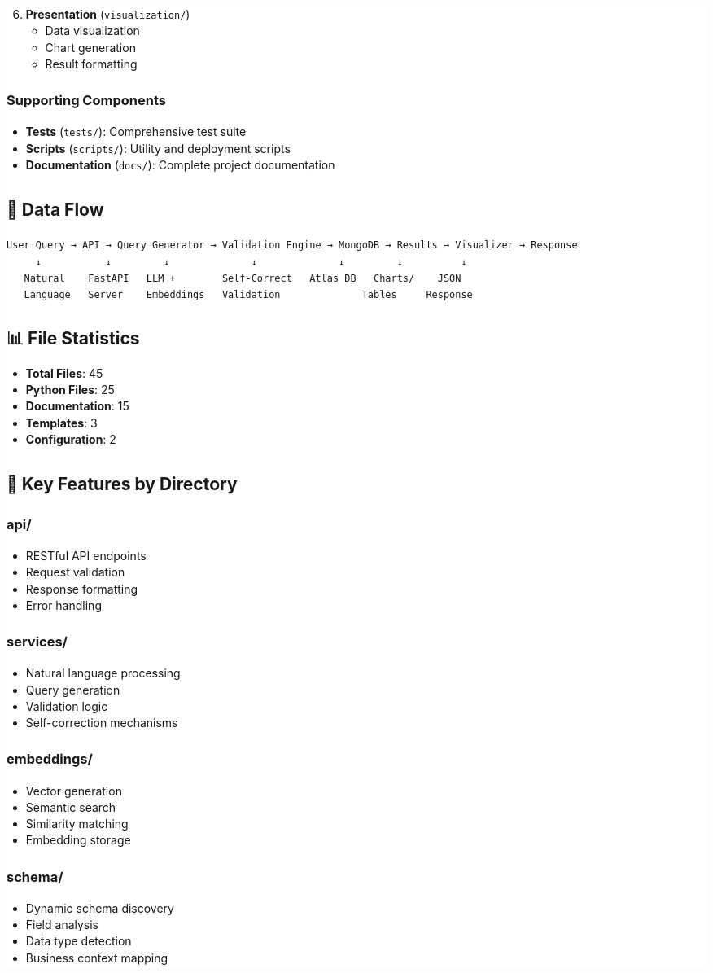 6. **Presentation** (`visualization/`)
   - Data visualization
   - Chart generation
   - Result formatting

### **Supporting Components**

- **Tests** (`tests/`): Comprehensive test suite
- **Scripts** (`scripts/`): Utility and deployment scripts
- **Documentation** (`docs/`): Complete project documentation

## 🔄 Data Flow

```
User Query → API → Query Generator → Validation Engine → MongoDB → Results → Visualizer → Response
     ↓           ↓         ↓              ↓              ↓         ↓          ↓
   Natural    FastAPI   LLM +        Self-Correct   Atlas DB   Charts/    JSON
   Language   Server    Embeddings   Validation              Tables     Response
```

## 📊 File Statistics

- **Total Files**: 45
- **Python Files**: 25
- **Documentation**: 15
- **Templates**: 3
- **Configuration**: 2

## 🎯 Key Features by Directory

### **api/**
- RESTful API endpoints
- Request validation
- Response formatting
- Error handling

### **services/**
- Natural language processing
- Query generation
- Validation logic
- Self-correction mechanisms

### **embeddings/**
- Vector generation
- Semantic search
- Similarity matching
- Embedding storage

### **schema/**
- Dynamic schema discovery
- Field analysis
- Data type detection
- Business context mapping
